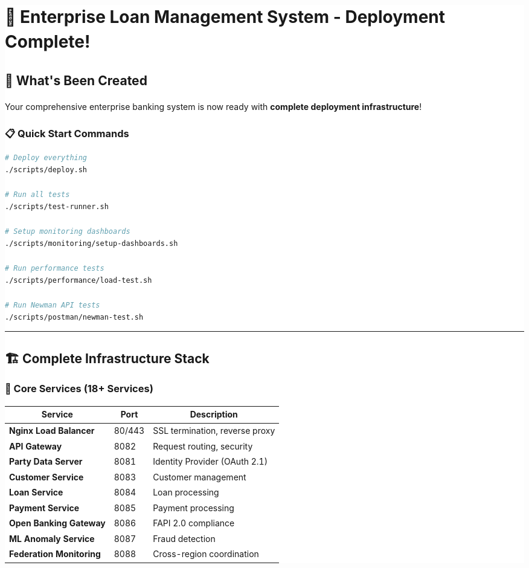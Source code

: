 # 🎉 Enterprise Loan Management System - Deployment Complete!

## 🚀 **What's Been Created**

Your comprehensive enterprise banking system is now ready with **complete deployment infrastructure**!

### **📋 Quick Start Commands**
```bash
# Deploy everything
./scripts/deploy.sh

# Run all tests
./scripts/test-runner.sh

# Setup monitoring dashboards
./scripts/monitoring/setup-dashboards.sh

# Run performance tests
./scripts/performance/load-test.sh

# Run Newman API tests
./scripts/postman/newman-test.sh
```

---

## 🏗️ **Complete Infrastructure Stack**

### **🔧 Core Services (18+ Services)**
| Service | Port | Description |
|---------|------|-------------|
| **Nginx Load Balancer** | 80/443 | SSL termination, reverse proxy |
| **API Gateway** | 8082 | Request routing, security |
| **Party Data Server** | 8081 | Identity Provider (OAuth 2.1) |
| **Customer Service** | 8083 | Customer management |
| **Loan Service** | 8084 | Loan processing |
| **Payment Service** | 8085 | Payment processing |
| **Open Banking Gateway** | 8086 | FAPI 2.0 compliance |
| **ML Anomaly Service** | 8087 | Fraud detection |
| **Federation Monitoring** | 8088 | Cross-region coordination |
